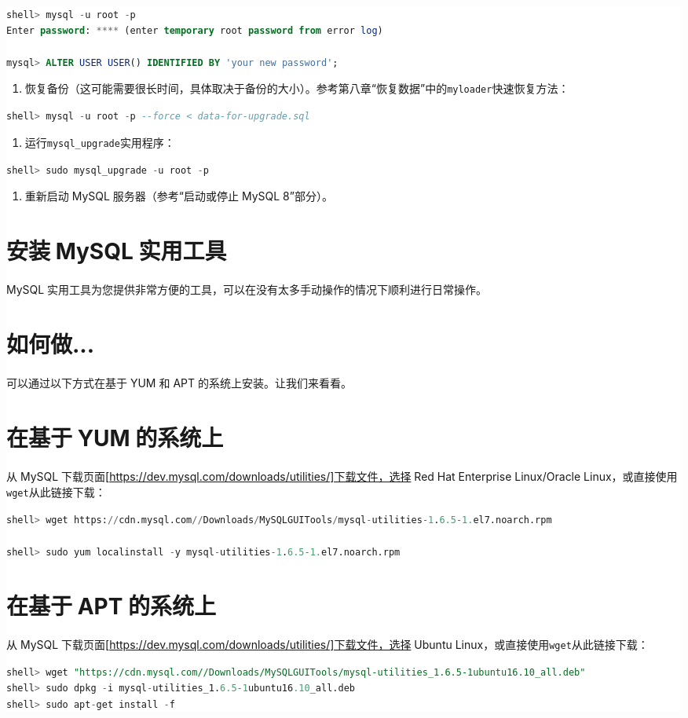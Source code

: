 ```sql
shell> mysql -u root -p
Enter password: **** (enter temporary root password from error log)

mysql> ALTER USER USER() IDENTIFIED BY 'your new password';
```

1.  恢复备份（这可能需要很长时间，具体取决于备份的大小）。参考第八章“恢复数据”中的`myloader`快速恢复方法：

```sql
shell> mysql -u root -p --force < data-for-upgrade.sql
```

1.  运行`mysql_upgrade`实用程序：

```sql
shell> sudo mysql_upgrade -u root -p
```

1.  重新启动 MySQL 服务器（参考“启动或停止 MySQL 8”部分）。

# 安装 MySQL 实用工具

MySQL 实用工具为您提供非常方便的工具，可以在没有太多手动操作的情况下顺利进行日常操作。

# 如何做...

可以通过以下方式在基于 YUM 和 APT 的系统上安装。让我们来看看。

# 在基于 YUM 的系统上

从 MySQL 下载页面[https://dev.mysql.com/downloads/utilities/]下载文件，选择 Red Hat Enterprise Linux/Oracle Linux，或直接使用`wget`从此链接下载：

```sql
shell> wget https://cdn.mysql.com//Downloads/MySQLGUITools/mysql-utilities-1.6.5-1.el7.noarch.rpm

shell> sudo yum localinstall -y mysql-utilities-1.6.5-1.el7.noarch.rpm
```

# 在基于 APT 的系统上

从 MySQL 下载页面[https://dev.mysql.com/downloads/utilities/]下载文件，选择 Ubuntu Linux，或直接使用`wget`从此链接下载：

```sql
shell> wget "https://cdn.mysql.com//Downloads/MySQLGUITools/mysql-utilities_1.6.5-1ubuntu16.10_all.deb"
shell> sudo dpkg -i mysql-utilities_1.6.5-1ubuntu16.10_all.deb
shell> sudo apt-get install -f
```
